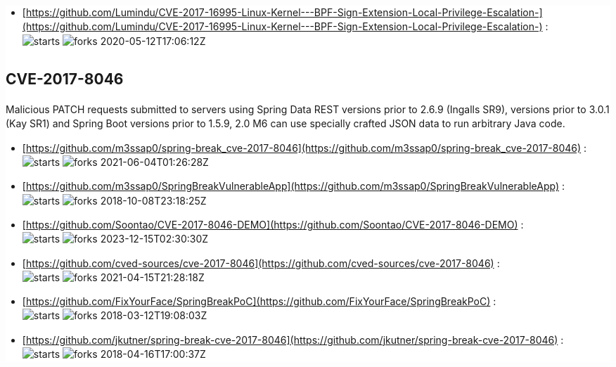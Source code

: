 - [https://github.com/Lumindu/CVE-2017-16995-Linux-Kernel---BPF-Sign-Extension-Local-Privilege-Escalation-](https://github.com/Lumindu/CVE-2017-16995-Linux-Kernel---BPF-Sign-Extension-Local-Privilege-Escalation-) :  
![starts](https://img.shields.io/github/stars/Lumindu/CVE-2017-16995-Linux-Kernel---BPF-Sign-Extension-Local-Privilege-Escalation-.svg) 
![forks](https://img.shields.io/github/forks/Lumindu/CVE-2017-16995-Linux-Kernel---BPF-Sign-Extension-Local-Privilege-Escalation-.svg) 
2020-05-12T17:06:12Z

## CVE-2017-8046
 Malicious PATCH requests submitted to servers using Spring Data REST versions prior to 2.6.9 (Ingalls SR9), versions prior to 3.0.1 (Kay SR1) and Spring Boot versions prior to 1.5.9, 2.0 M6 can use specially crafted JSON data to run arbitrary Java code.

- [https://github.com/m3ssap0/spring-break_cve-2017-8046](https://github.com/m3ssap0/spring-break_cve-2017-8046) :  
![starts](https://img.shields.io/github/stars/m3ssap0/spring-break_cve-2017-8046.svg) 
![forks](https://img.shields.io/github/forks/m3ssap0/spring-break_cve-2017-8046.svg) 
2021-06-04T01:26:28Z

- [https://github.com/m3ssap0/SpringBreakVulnerableApp](https://github.com/m3ssap0/SpringBreakVulnerableApp) :  
![starts](https://img.shields.io/github/stars/m3ssap0/SpringBreakVulnerableApp.svg) 
![forks](https://img.shields.io/github/forks/m3ssap0/SpringBreakVulnerableApp.svg) 
2018-10-08T23:18:25Z

- [https://github.com/Soontao/CVE-2017-8046-DEMO](https://github.com/Soontao/CVE-2017-8046-DEMO) :  
![starts](https://img.shields.io/github/stars/Soontao/CVE-2017-8046-DEMO.svg) 
![forks](https://img.shields.io/github/forks/Soontao/CVE-2017-8046-DEMO.svg) 
2023-12-15T02:30:30Z

- [https://github.com/cved-sources/cve-2017-8046](https://github.com/cved-sources/cve-2017-8046) :  
![starts](https://img.shields.io/github/stars/cved-sources/cve-2017-8046.svg) 
![forks](https://img.shields.io/github/forks/cved-sources/cve-2017-8046.svg) 
2021-04-15T21:28:18Z

- [https://github.com/FixYourFace/SpringBreakPoC](https://github.com/FixYourFace/SpringBreakPoC) :  
![starts](https://img.shields.io/github/stars/FixYourFace/SpringBreakPoC.svg) 
![forks](https://img.shields.io/github/forks/FixYourFace/SpringBreakPoC.svg) 
2018-03-12T19:08:03Z

- [https://github.com/jkutner/spring-break-cve-2017-8046](https://github.com/jkutner/spring-break-cve-2017-8046) :  
![starts](https://img.shields.io/github/stars/jkutner/spring-break-cve-2017-8046.svg) 
![forks](https://img.shields.io/github/forks/jkutner/spring-break-cve-2017-8046.svg) 
2018-04-16T17:00:37Z
